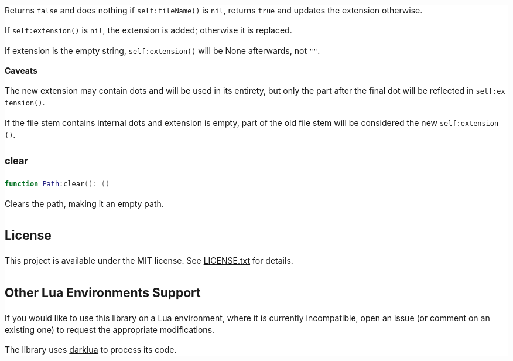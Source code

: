 Returns `false` and does nothing if `self:fileName()` is `nil`, returns `true` and updates the extension otherwise.

If `self:extension()` is `nil`, the extension is added; otherwise it is replaced.

If extension is the empty string, `self:extension()` will be None afterwards, not `""`.

**Caveats**

The new extension may contain dots and will be used in its entirety, but only the part after the final dot will be reflected in `self:extension()`.

If the file stem contains internal dots and extension is empty, part of the old file stem will be considered the new `self:extension()`.

### clear

```lua
function Path:clear(): ()
```

Clears the path, making it an empty path.

## License

This project is available under the MIT license. See [LICENSE.txt](LICENSE.txt) for details.

## Other Lua Environments Support

If you would like to use this library on a Lua environment, where it is currently incompatible, open an issue (or comment on an existing one) to request the appropriate modifications.

The library uses [darklua](https://github.com/seaofvoices/darklua) to process its code.
